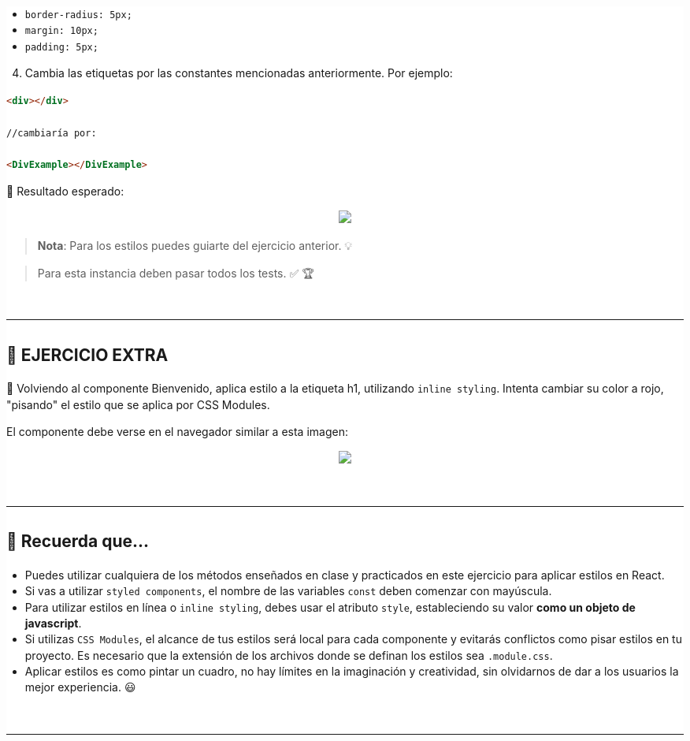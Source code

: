    -  `border-radius: 5px;`
   -  `margin: 10px;`
   -  `padding: 5px;`

4. Cambia las etiquetas por las constantes mencionadas anteriormente. Por ejemplo:

```html
<div></div>

//cambiaría por:

<DivExample></DivExample>
```

🔹 Resultado esperado:

<p align="center"><img src="./img/01.png" height="300px"></p>

> **Nota**: Para los estilos puedes guiarte del ejercicio anterior. 💡

> Para esta instancia deben pasar todos los tests. ✅ 🏆

<br />

---

## **📌 EJERCICIO EXTRA**

🔹 Volviendo al componente Bienvenido, aplica estilo a la etiqueta h1, utilizando `inline styling`. Intenta cambiar su color a rojo, "pisando" el estilo que se aplica por CSS Modules.

El componente debe verse en el navegador similar a esta imagen:

<p align="center"><img src="./img/02.png" height="300px"></p>

<br />

---

## **🧠 Recuerda que...**

-  Puedes utilizar cualquiera de los métodos enseñados en clase y practicados en este ejercicio para aplicar estilos en React.
-  Si vas a utilizar `styled components`, el nombre de las variables `const` deben comenzar con mayúscula.
-  Para utilizar estilos en línea o `inline styling`, debes usar el atributo `style`, estableciendo su valor **como un objeto de javascript**.
-  Si utilizas `CSS Modules`, el alcance de tus estilos será local para cada componente y evitarás conflictos como pisar estilos en tu proyecto. Es necesario que la extensión de los archivos donde se definan los estilos sea `.module.css`.
-  Aplicar estilos es como pintar un cuadro, no hay límites en la imaginación y creatividad, sin olvidarnos de dar a los usuarios la mejor experiencia. 😃

<br />

---
